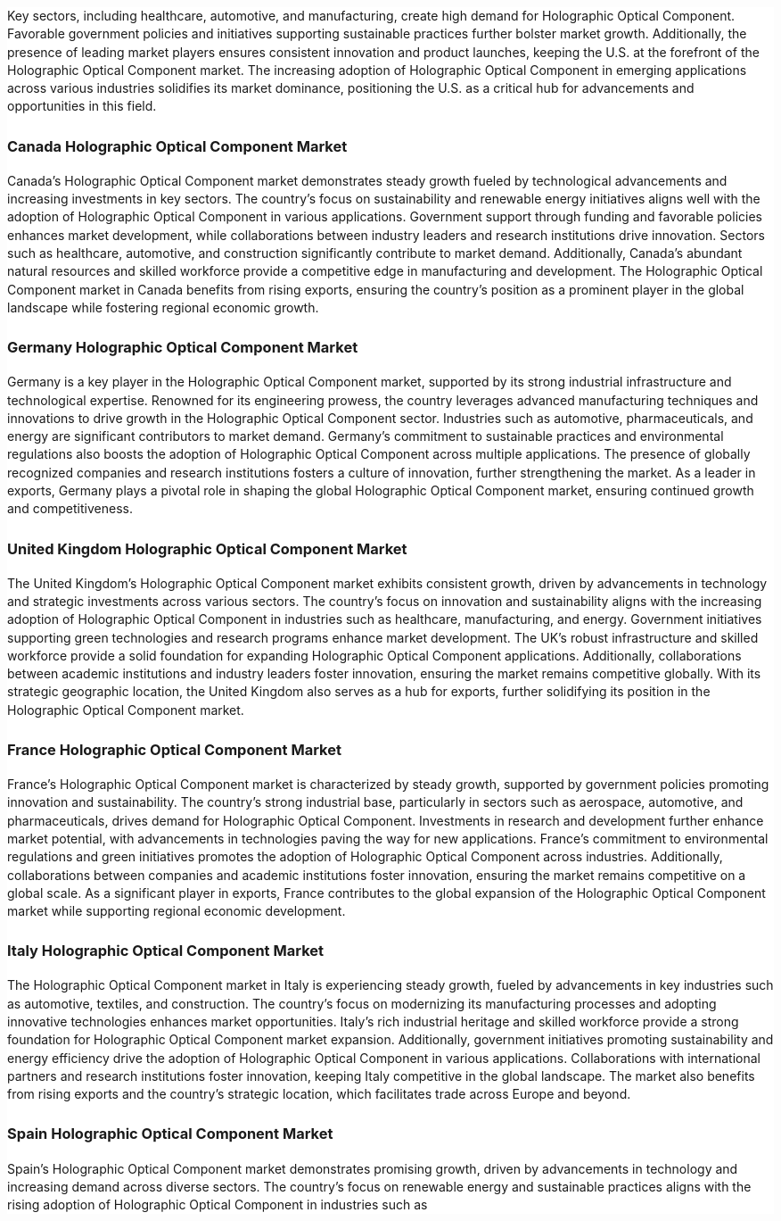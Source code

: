 Key sectors, including healthcare, automotive, and manufacturing, create high demand for Holographic Optical Component. Favorable government policies and initiatives supporting sustainable practices further bolster market growth. Additionally, the presence of leading market players ensures consistent innovation and product launches, keeping the U.S. at the forefront of the Holographic Optical Component market. The increasing adoption of Holographic Optical Component in emerging applications across various industries solidifies its market dominance, positioning the U.S. as a critical hub for advancements and opportunities in this field.</p><h3>Canada Holographic Optical Component Market</h3><p>Canada&rsquo;s Holographic Optical Component market demonstrates steady growth fueled by technological advancements and increasing investments in key sectors. The country&rsquo;s focus on sustainability and renewable energy initiatives aligns well with the adoption of Holographic Optical Component in various applications. Government support through funding and favorable policies enhances market development, while collaborations between industry leaders and research institutions drive innovation. Sectors such as healthcare, automotive, and construction significantly contribute to market demand. Additionally, Canada&rsquo;s abundant natural resources and skilled workforce provide a competitive edge in manufacturing and development. The Holographic Optical Component market in Canada benefits from rising exports, ensuring the country&rsquo;s position as a prominent player in the global landscape while fostering regional economic growth.</p><h3>Germany Holographic Optical Component Market</h3><p>Germany is a key player in the Holographic Optical Component market, supported by its strong industrial infrastructure and technological expertise. Renowned for its engineering prowess, the country leverages advanced manufacturing techniques and innovations to drive growth in the Holographic Optical Component sector. Industries such as automotive, pharmaceuticals, and energy are significant contributors to market demand. Germany&rsquo;s commitment to sustainable practices and environmental regulations also boosts the adoption of Holographic Optical Component across multiple applications. The presence of globally recognized companies and research institutions fosters a culture of innovation, further strengthening the market. As a leader in exports, Germany plays a pivotal role in shaping the global Holographic Optical Component market, ensuring continued growth and competitiveness.</p><h3>United Kingdom Holographic Optical Component Market</h3><p>The United Kingdom&rsquo;s Holographic Optical Component market exhibits consistent growth, driven by advancements in technology and strategic investments across various sectors. The country&rsquo;s focus on innovation and sustainability aligns with the increasing adoption of Holographic Optical Component in industries such as healthcare, manufacturing, and energy. Government initiatives supporting green technologies and research programs enhance market development. The UK&rsquo;s robust infrastructure and skilled workforce provide a solid foundation for expanding Holographic Optical Component applications. Additionally, collaborations between academic institutions and industry leaders foster innovation, ensuring the market remains competitive globally. With its strategic geographic location, the United Kingdom also serves as a hub for exports, further solidifying its position in the Holographic Optical Component market.</p><h3>France Holographic Optical Component Market</h3><p>France&rsquo;s Holographic Optical Component market is characterized by steady growth, supported by government policies promoting innovation and sustainability. The country&rsquo;s strong industrial base, particularly in sectors such as aerospace, automotive, and pharmaceuticals, drives demand for Holographic Optical Component. Investments in research and development further enhance market potential, with advancements in technologies paving the way for new applications. France&rsquo;s commitment to environmental regulations and green initiatives promotes the adoption of Holographic Optical Component across industries. Additionally, collaborations between companies and academic institutions foster innovation, ensuring the market remains competitive on a global scale. As a significant player in exports, France contributes to the global expansion of the Holographic Optical Component market while supporting regional economic development.</p><h3>Italy Holographic Optical Component Market</h3><p>The Holographic Optical Component market in Italy is experiencing steady growth, fueled by advancements in key industries such as automotive, textiles, and construction. The country&rsquo;s focus on modernizing its manufacturing processes and adopting innovative technologies enhances market opportunities. Italy&rsquo;s rich industrial heritage and skilled workforce provide a strong foundation for Holographic Optical Component market expansion. Additionally, government initiatives promoting sustainability and energy efficiency drive the adoption of Holographic Optical Component in various applications. Collaborations with international partners and research institutions foster innovation, keeping Italy competitive in the global landscape. The market also benefits from rising exports and the country&rsquo;s strategic location, which facilitates trade across Europe and beyond.</p><h3>Spain Holographic Optical Component Market</h3><p>Spain&rsquo;s Holographic Optical Component market demonstrates promising growth, driven by advancements in technology and increasing demand across diverse sectors. The country&rsquo;s focus on renewable energy and sustainable practices aligns with the rising adoption of Holographic Optical Component in industries such as